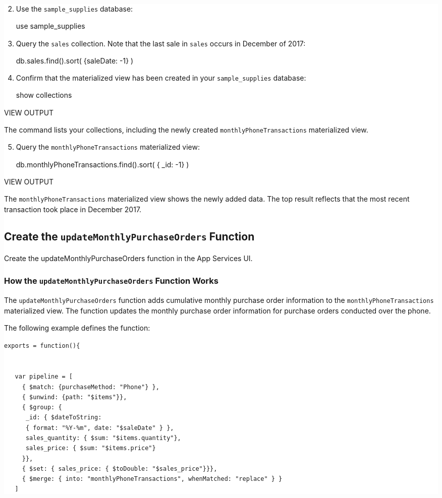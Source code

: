   2. Use the `sample_supplies` database:
    
        use sample_supplies  
      
  
  3. Query the `sales` collection. Note that the last sale in `sales` occurs in December of 2017:
    
        db.sales.find().sort( {saleDate: -1} )  
      
  
  4. Confirm that the materialized view has been created in your `sample_supplies` database:
    
        show collections  
      
  
VIEW OUTPUT

The command lists your collections, including the newly created
`monthlyPhoneTransactions` materialized view.

  5. Query the `monthlyPhoneTransactions` materialized view:
    
        db.monthlyPhoneTransactions.find().sort( { _id: -1} )  
      
  
VIEW OUTPUT

The `monthlyPhoneTransactions` materialized view shows the newly added data.
The top result reflects that the most recent transaction took place in
December 2017.

## Create the `updateMonthlyPurchaseOrders` Function

Create the updateMonthlyPurchaseOrders function in the App Services UI.

### How the `updateMonthlyPurchaseOrders` Function Works

The `updateMonthlyPurchaseOrders` function adds cumulative monthly purchase
order information to the `monthlyPhoneTransactions` materialized view. The
function updates the monthly purchase order information for purchase orders
conducted over the phone.

The following example defines the function:

    
    
    exports = function(){  
      
      
       var pipeline = [  
         { $match: {purchaseMethod: "Phone"} },  
         { $unwind: {path: "$items"}},  
         { $group: {  
          _id: { $dateToString:  
          { format: "%Y-%m", date: "$saleDate" } },  
          sales_quantity: { $sum: "$items.quantity"},  
          sales_price: { $sum: "$items.price"}  
         }},  
         { $set: { sales_price: { $toDouble: "$sales_price"}}},  
         { $merge: { into: "monthlyPhoneTransactions", whenMatched: "replace" } }  
       ]  
      